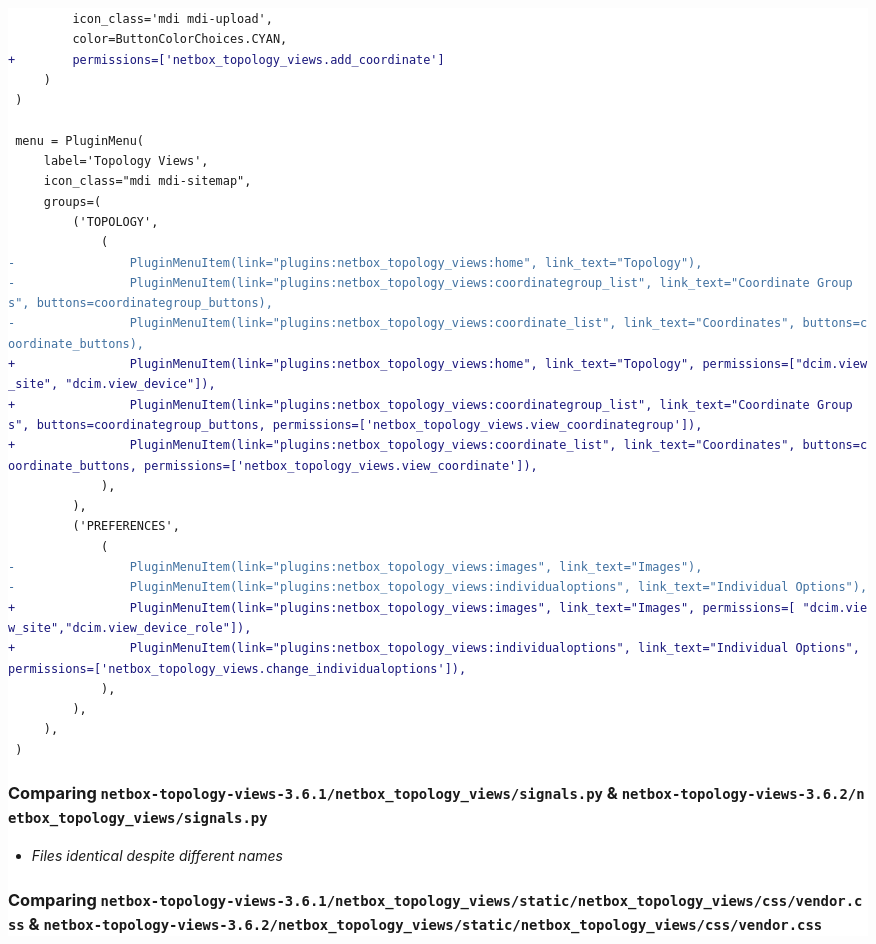 ```diff
         icon_class='mdi mdi-upload',
         color=ButtonColorChoices.CYAN,
+        permissions=['netbox_topology_views.add_coordinate']
     )
 )
 
 menu = PluginMenu(
     label='Topology Views',
     icon_class="mdi mdi-sitemap",
     groups=(
         ('TOPOLOGY', 
             (
-                PluginMenuItem(link="plugins:netbox_topology_views:home", link_text="Topology"),
-                PluginMenuItem(link="plugins:netbox_topology_views:coordinategroup_list", link_text="Coordinate Groups", buttons=coordinategroup_buttons),
-                PluginMenuItem(link="plugins:netbox_topology_views:coordinate_list", link_text="Coordinates", buttons=coordinate_buttons),
+                PluginMenuItem(link="plugins:netbox_topology_views:home", link_text="Topology", permissions=["dcim.view_site", "dcim.view_device"]),
+                PluginMenuItem(link="plugins:netbox_topology_views:coordinategroup_list", link_text="Coordinate Groups", buttons=coordinategroup_buttons, permissions=['netbox_topology_views.view_coordinategroup']),
+                PluginMenuItem(link="plugins:netbox_topology_views:coordinate_list", link_text="Coordinates", buttons=coordinate_buttons, permissions=['netbox_topology_views.view_coordinate']),
             ),
         ),
         ('PREFERENCES', 
             (
-                PluginMenuItem(link="plugins:netbox_topology_views:images", link_text="Images"),
-                PluginMenuItem(link="plugins:netbox_topology_views:individualoptions", link_text="Individual Options"),
+                PluginMenuItem(link="plugins:netbox_topology_views:images", link_text="Images", permissions=[ "dcim.view_site","dcim.view_device_role"]),
+                PluginMenuItem(link="plugins:netbox_topology_views:individualoptions", link_text="Individual Options", permissions=['netbox_topology_views.change_individualoptions']),
             ),
         ),
     ),
 )
```

### Comparing `netbox-topology-views-3.6.1/netbox_topology_views/signals.py` & `netbox-topology-views-3.6.2/netbox_topology_views/signals.py`

 * *Files identical despite different names*

### Comparing `netbox-topology-views-3.6.1/netbox_topology_views/static/netbox_topology_views/css/vendor.css` & `netbox-topology-views-3.6.2/netbox_topology_views/static/netbox_topology_views/css/vendor.css`
